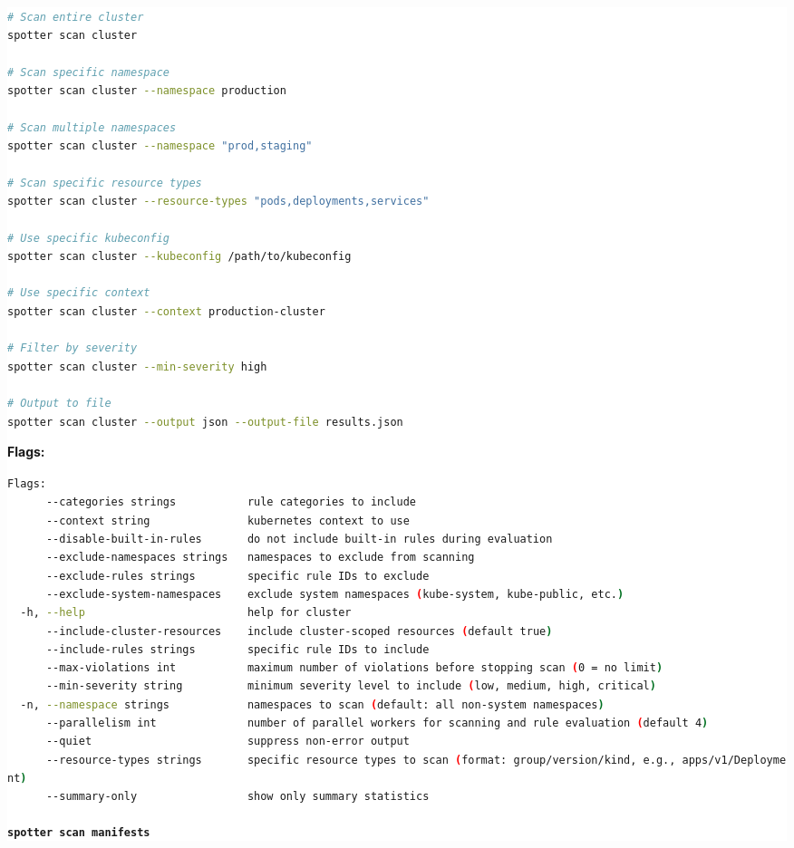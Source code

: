 ```bash
# Scan entire cluster
spotter scan cluster

# Scan specific namespace
spotter scan cluster --namespace production

# Scan multiple namespaces
spotter scan cluster --namespace "prod,staging"

# Scan specific resource types
spotter scan cluster --resource-types "pods,deployments,services"

# Use specific kubeconfig
spotter scan cluster --kubeconfig /path/to/kubeconfig

# Use specific context
spotter scan cluster --context production-cluster

# Filter by severity
spotter scan cluster --min-severity high

# Output to file
spotter scan cluster --output json --output-file results.json
```

**Flags:**

```bash
Flags:
      --categories strings           rule categories to include
      --context string               kubernetes context to use
      --disable-built-in-rules       do not include built-in rules during evaluation
      --exclude-namespaces strings   namespaces to exclude from scanning
      --exclude-rules strings        specific rule IDs to exclude
      --exclude-system-namespaces    exclude system namespaces (kube-system, kube-public, etc.)
  -h, --help                         help for cluster
      --include-cluster-resources    include cluster-scoped resources (default true)
      --include-rules strings        specific rule IDs to include
      --max-violations int           maximum number of violations before stopping scan (0 = no limit)
      --min-severity string          minimum severity level to include (low, medium, high, critical)
  -n, --namespace strings            namespaces to scan (default: all non-system namespaces)
      --parallelism int              number of parallel workers for scanning and rule evaluation (default 4)
      --quiet                        suppress non-error output
      --resource-types strings       specific resource types to scan (format: group/version/kind, e.g., apps/v1/Deployment)
      --summary-only                 show only summary statistics
```

#### `spotter scan manifests`
